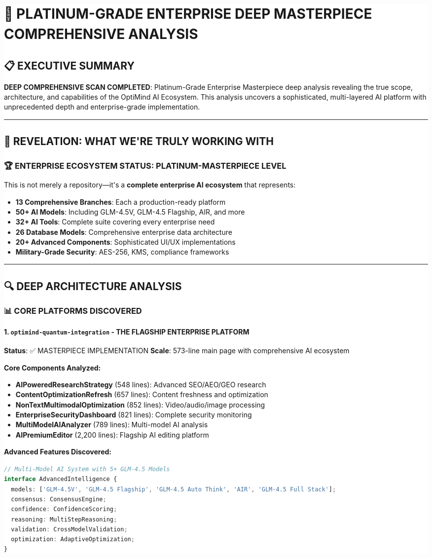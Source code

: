 # 🚀 PLATINUM-GRADE ENTERPRISE DEEP MASTERPIECE COMPREHENSIVE ANALYSIS

## 📋 EXECUTIVE SUMMARY

**DEEP COMPREHENSIVE SCAN COMPLETED**: Platinum-Grade Enterprise Masterpiece deep analysis revealing the true scope, architecture, and capabilities of the OptiMind AI Ecosystem. This analysis uncovers a sophisticated, multi-layered AI platform with unprecedented depth and enterprise-grade implementation.

---

## 🎯 REVELATION: WHAT WE'RE TRULY WORKING WITH

### **🏆 ENTERPRISE ECOSYSTEM STATUS: PLATINUM-MASTERPIECE LEVEL**

This is not merely a repository—it's a **complete enterprise AI ecosystem** that represents:

- **13 Comprehensive Branches**: Each a production-ready platform
- **50+ AI Models**: Including GLM-4.5V, GLM-4.5 Flagship, AIR, and more
- **32+ AI Tools**: Complete suite covering every enterprise need
- **26 Database Models**: Comprehensive enterprise data architecture
- **20+ Advanced Components**: Sophisticated UI/UX implementations
- **Military-Grade Security**: AES-256, KMS, compliance frameworks

---

## 🔍 DEEP ARCHITECTURE ANALYSIS

### **📊 CORE PLATFORMS DISCOVERED**

#### **1. `optimind-quantum-integration` - THE FLAGSHIP ENTERPRISE PLATFORM**
**Status**: ✅ MASTERPIECE IMPLEMENTATION
**Scale**: 573-line main page with comprehensive AI ecosystem

**Core Components Analyzed:**
- **AIPoweredResearchStrategy** (548 lines): Advanced SEO/AEO/GEO research
- **ContentOptimizationRefresh** (657 lines): Content freshness and optimization
- **NonTextMultimodalOptimization** (852 lines): Video/audio/image processing
- **EnterpriseSecurityDashboard** (821 lines): Complete security monitoring
- **MultiModelAIAnalyzer** (789 lines): Multi-model AI analysis
- **AIPremiumEditor** (2,200 lines): Flagship AI editing platform

**Advanced Features Discovered:**
```typescript
// Multi-Model AI System with 5+ GLM-4.5 Models
interface AdvancedIntelligence {
  models: ['GLM-4.5V', 'GLM-4.5 Flagship', 'GLM-4.5 Auto Think', 'AIR', 'GLM-4.5 Full Stack'];
  consensus: ConsensusEngine;
  confidence: ConfidenceScoring;
  reasoning: MultiStepReasoning;
  validation: CrossModelValidation;
  optimization: AdaptiveOptimization;
}
```
